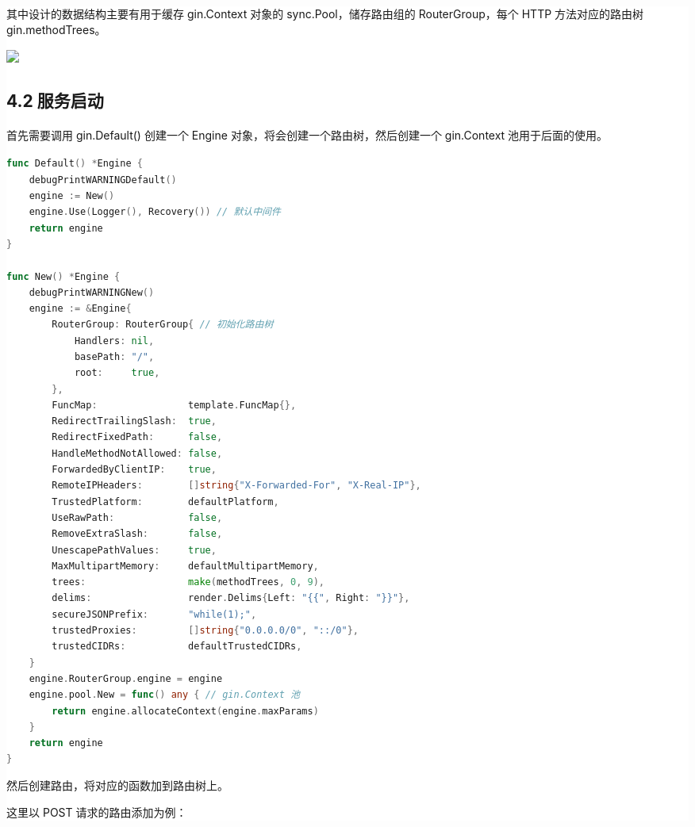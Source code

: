 其中设计的数据结构主要有用于缓存 gin.Context 对象的 sync.Pool，储存路由组的 RouterGroup，每个 HTTP 方法对应的路由树 gin.methodTrees。

![](https://blog-1304941664.cos.ap-guangzhou.myqcloud.com/article_material/go/gin_struct.jpg)

## 4.2 服务启动

首先需要调用 gin.Default() 创建一个 Engine 对象，将会创建一个路由树，然后创建一个 gin.Context 池用于后面的使用。

```go
func Default() *Engine {
	debugPrintWARNINGDefault()
	engine := New()
	engine.Use(Logger(), Recovery()) // 默认中间件
	return engine
}

func New() *Engine {
	debugPrintWARNINGNew()
	engine := &Engine{
		RouterGroup: RouterGroup{ // 初始化路由树
			Handlers: nil,
			basePath: "/",
			root:     true,
		},
		FuncMap:                template.FuncMap{},
		RedirectTrailingSlash:  true,
		RedirectFixedPath:      false,
		HandleMethodNotAllowed: false,
		ForwardedByClientIP:    true,
		RemoteIPHeaders:        []string{"X-Forwarded-For", "X-Real-IP"},
		TrustedPlatform:        defaultPlatform,
		UseRawPath:             false,
		RemoveExtraSlash:       false,
		UnescapePathValues:     true,
		MaxMultipartMemory:     defaultMultipartMemory,
		trees:                  make(methodTrees, 0, 9),
		delims:                 render.Delims{Left: "{{", Right: "}}"},
		secureJSONPrefix:       "while(1);",
		trustedProxies:         []string{"0.0.0.0/0", "::/0"},
		trustedCIDRs:           defaultTrustedCIDRs,
	}
	engine.RouterGroup.engine = engine
	engine.pool.New = func() any { // gin.Context 池
		return engine.allocateContext(engine.maxParams)
	}
	return engine
}
```

然后创建路由，将对应的函数加到路由树上。

这里以 POST 请求的路由添加为例：
